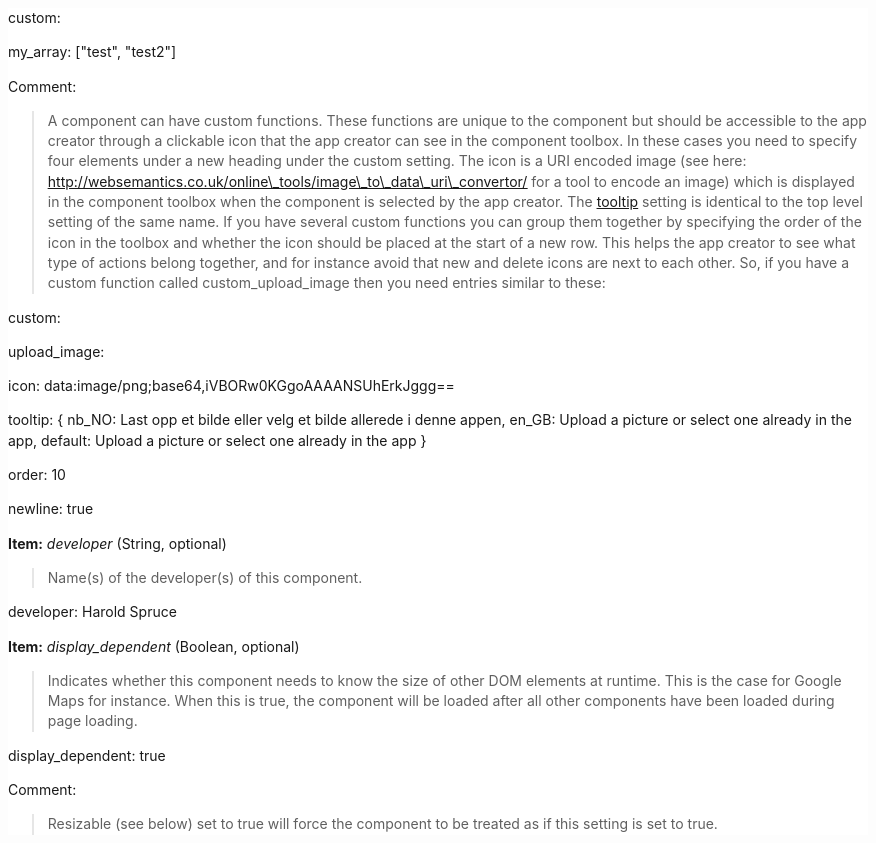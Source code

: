 custom:

my\_array: \["test", "test2"\]

Comment:

> A component can have custom functions. These functions are unique to
> the component but should be accessible to the app creator through a
> clickable icon that the app creator can see in the component toolbox.
> In these cases you need to specify four elements under a new heading
> under the custom setting. The icon is a URI encoded image (see here:
> [<u>http://websemantics.co.uk/online\_tools/image\_to\_data\_uri\_convertor/</u>](http://websemantics.co.uk/online_tools/image_to_data_uri_convertor/) for
> a tool to encode an image) which is displayed in the component toolbox
> when the component is selected by the app creator.
> The [<u>tooltip</u>](#Conf_Comp_Item_Tooltip) setting is identical to
> the top level setting of the same name. If you have several custom
> functions you can group them together by specifying the order of the
> icon in the toolbox and whether the icon should be placed at the start
> of a new row. This helps the app creator to see what type of actions
> belong together, and for instance avoid that new and delete icons are
> next to each other. So, if you have a custom function
> called custom\_upload\_image then you need entries similar to these:

custom:

upload\_image:

icon: data:image/png;base64,iVBORw0KGgoAAAANSUhErkJggg==

tooltip: { nb\_NO: Last opp et bilde eller velg et bilde allerede i
denne appen, en\_GB: Upload a picture or select one already in the app,
default: Upload a picture or select one already in the app }

order: 10

newline: true

**Item:** *developer* (String, optional)

> Name(s) of the developer(s) of this component.

developer: Harold Spruce

<span id="Conf_Comp_Item_Display_Dependent"
class="anchor"></span>**Item:** *display\_dependent* (Boolean, optional)

> Indicates whether this component needs to know the size of other DOM
> elements at runtime. This is the case for Google Maps for instance.
> When this is true, the component will be loaded after all other
> components have been loaded during page loading.

display\_dependent: true

Comment: 

> Resizable (see below) set to true will force the component to be
> treated as if this setting is set to true.
